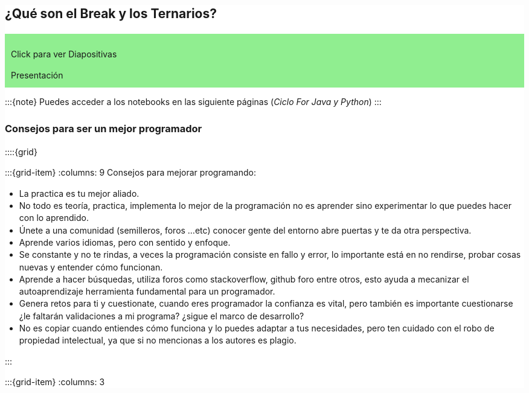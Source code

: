## ¿Qué son el Break y los Ternarios?

<div class="admonition tip dropdown" style="background: lightgreen; padding: 10px">
    <p class="title">Click para ver Diapositivas</p>
    Presentación
    <iframe src="https://view.officeapps.live.com/op/embed.aspx?src=https://github.com/BioAITeamLearning/prog1-2023-02-ucaldas/raw/main/content/resources/clase-6/clase_6_parte_4.pptx" frameborder="0" width="750" height="470" allowfullscreen="true" mozallowfullscreen="true" webkitallowfullscreen="true"></iframe>
</div>

:::{note}
Puedes acceder a los notebooks en las siguiente páginas (*Ciclo For Java y Python*)
:::

### Consejos para ser un mejor programador

::::{grid}

:::{grid-item}
:columns: 9
Consejos para mejorar programando:

- La practica es tu mejor aliado.
- No todo es teoría, practica, implementa lo mejor de la programación no es aprender sino experimentar lo que puedes hacer con lo aprendido.
- Únete a una comunidad (semilleros, foros …etc) conocer gente del entorno abre puertas y te da otra perspectiva.
- Aprende varios idiomas, pero con sentido y enfoque.
- Se constante y no te rindas, a veces la programación consiste en fallo y error, lo importante está en no rendirse, probar cosas nuevas y entender cómo funcionan.
- Aprende a hacer búsquedas, utiliza foros como stackoverflow, github foro entre otros, esto ayuda a mecanizar el autoaprendizaje herramienta fundamental para un programador.
- Genera retos para ti y cuestionate, cuando eres programador la confianza es vital, pero también es importante cuestionarse ¿le faltarán validaciones a mi programa? ¿sigue el marco de desarrollo? 
- No es copiar cuando entiendes cómo funciona y lo puedes adaptar a tus necesidades, pero ten cuidado con el robo de propiedad intelectual, ya que si no mencionas a los autores es plagio.


:::

:::{grid-item}
:columns: 3